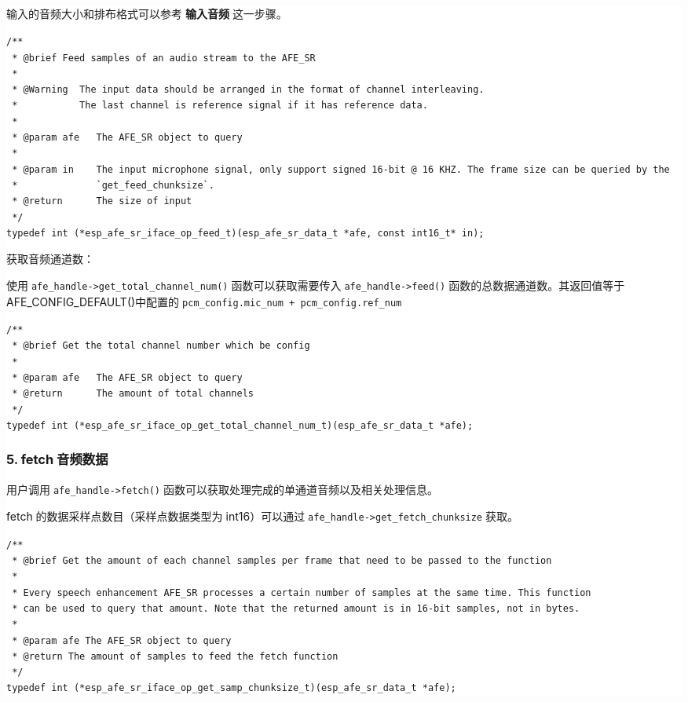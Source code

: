 输入的音频大小和排布格式可以参考 **输入音频** 这一步骤。

```
/**
 * @brief Feed samples of an audio stream to the AFE_SR
 *
 * @Warning  The input data should be arranged in the format of channel interleaving.
 *           The last channel is reference signal if it has reference data.
 *
 * @param afe   The AFE_SR object to query
 * 
 * @param in    The input microphone signal, only support signed 16-bit @ 16 KHZ. The frame size can be queried by the 
 *              `get_feed_chunksize`.
 * @return      The size of input
 */
typedef int (*esp_afe_sr_iface_op_feed_t)(esp_afe_sr_data_t *afe, const int16_t* in);

```

获取音频通道数：

使用 `afe_handle->get_total_channel_num()` 函数可以获取需要传入 `afe_handle->feed()` 函数的总数据通道数。其返回值等于AFE_CONFIG_DEFAULT()中配置的 `pcm_config.mic_num + pcm_config.ref_num`

```
/**
 * @brief Get the total channel number which be config
 * 
 * @param afe   The AFE_SR object to query
 * @return      The amount of total channels
 */
typedef int (*esp_afe_sr_iface_op_get_total_channel_num_t)(esp_afe_sr_data_t *afe);
```

### 5. fetch 音频数据

用户调用 `afe_handle->fetch()` 函数可以获取处理完成的单通道音频以及相关处理信息。  

fetch 的数据采样点数目（采样点数据类型为 int16）可以通过 `afe_handle->get_fetch_chunksize` 获取。

```
/**
 * @brief Get the amount of each channel samples per frame that need to be passed to the function
 *
 * Every speech enhancement AFE_SR processes a certain number of samples at the same time. This function
 * can be used to query that amount. Note that the returned amount is in 16-bit samples, not in bytes.
 *
 * @param afe The AFE_SR object to query
 * @return The amount of samples to feed the fetch function
 */
typedef int (*esp_afe_sr_iface_op_get_samp_chunksize_t)(esp_afe_sr_data_t *afe);
```
